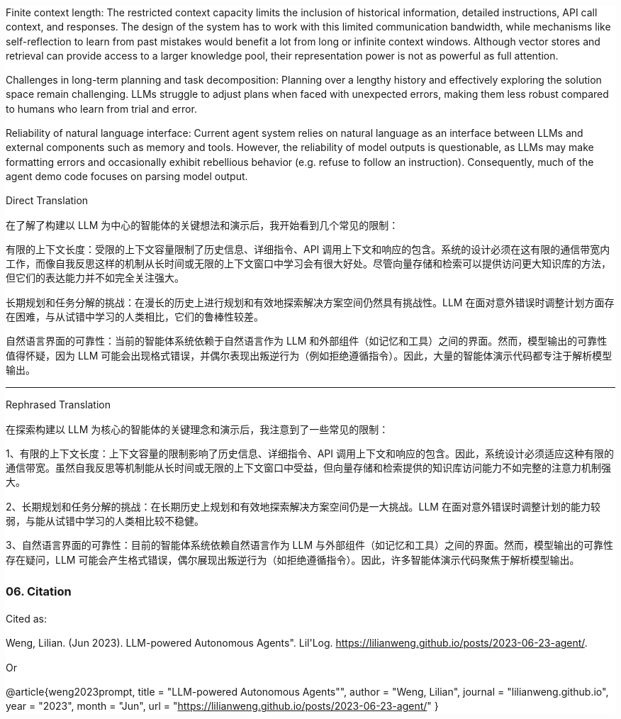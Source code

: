 Finite context length: The restricted context capacity limits the inclusion of historical information, detailed instructions, API call context, and responses. The design of the system has to work with this limited communication bandwidth, while mechanisms like self-reflection to learn from past mistakes would benefit a lot from long or infinite context windows. Although vector stores and retrieval can provide access to a larger knowledge pool, their representation power is not as powerful as full attention.

Challenges in long-term planning and task decomposition: Planning over a lengthy history and effectively exploring the solution space remain challenging. LLMs struggle to adjust plans when faced with unexpected errors, making them less robust compared to humans who learn from trial and error.

Reliability of natural language interface: Current agent system relies on natural language as an interface between LLMs and external components such as memory and tools. However, the reliability of model outputs is questionable, as LLMs may make formatting errors and occasionally exhibit rebellious behavior (e.g. refuse to follow an instruction). Consequently, much of the agent demo code focuses on parsing model output.

Direct Translation

在了解了构建以 LLM 为中心的智能体的关键想法和演示后，我开始看到几个常见的限制：

有限的上下文长度：受限的上下文容量限制了历史信息、详细指令、API 调用上下文和响应的包含。系统的设计必须在这有限的通信带宽内工作，而像自我反思这样的机制从长时间或无限的上下文窗口中学习会有很大好处。尽管向量存储和检索可以提供访问更大知识库的方法，但它们的表达能力并不如完全关注强大。

长期规划和任务分解的挑战：在漫长的历史上进行规划和有效地探索解决方案空间仍然具有挑战性。LLM 在面对意外错误时调整计划方面存在困难，与从试错中学习的人类相比，它们的鲁棒性较差。

自然语言界面的可靠性：当前的智能体系统依赖于自然语言作为 LLM 和外部组件（如记忆和工具）之间的界面。然而，模型输出的可靠性值得怀疑，因为 LLM 可能会出现格式错误，并偶尔表现出叛逆行为（例如拒绝遵循指令）。因此，大量的智能体演示代码都专注于解析模型输出。

---

Rephrased Translation

在探索构建以 LLM 为核心的智能体的关键理念和演示后，我注意到了一些常见的限制：

1、有限的上下文长度：上下文容量的限制影响了历史信息、详细指令、API 调用上下文和响应的包含。因此，系统设计必须适应这种有限的通信带宽。虽然自我反思等机制能从长时间或无限的上下文窗口中受益，但向量存储和检索提供的知识库访问能力不如完整的注意力机制强大。

2、长期规划和任务分解的挑战：在长期历史上规划和有效地探索解决方案空间仍是一大挑战。LLM 在面对意外错误时调整计划的能力较弱，与能从试错中学习的人类相比较不稳健。

3、自然语言界面的可靠性：目前的智能体系统依赖自然语言作为 LLM 与外部组件（如记忆和工具）之间的界面。然而，模型输出的可靠性存在疑问，LLM 可能会产生格式错误，偶尔展现出叛逆行为（如拒绝遵循指令）。因此，许多智能体演示代码聚焦于解析模型输出。

### 06. Citation

Cited as:

Weng, Lilian. (Jun 2023). LLM-powered Autonomous Agents". Lil'Log. https://lilianweng.github.io/posts/2023-06-23-agent/.

Or

@article{weng2023prompt,
  title   = "LLM-powered Autonomous Agents"",
  author  = "Weng, Lilian",
  journal = "lilianweng.github.io",
  year    = "2023",
  month   = "Jun",
  url     = "https://lilianweng.github.io/posts/2023-06-23-agent/"
}
